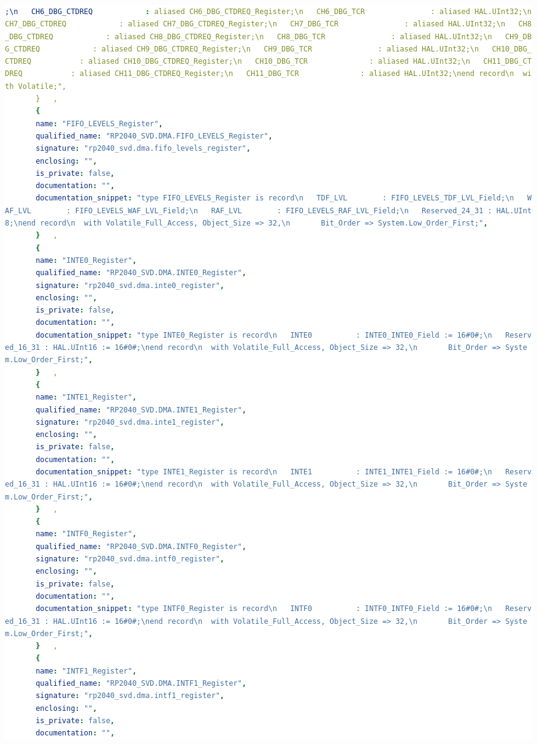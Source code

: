 ```yaml
;\n   CH6_DBG_CTDREQ            : aliased CH6_DBG_CTDREQ_Register;\n   CH6_DBG_TCR               : aliased HAL.UInt32;\n   CH7_DBG_CTDREQ            : aliased CH7_DBG_CTDREQ_Register;\n   CH7_DBG_TCR               : aliased HAL.UInt32;\n   CH8_DBG_CTDREQ            : aliased CH8_DBG_CTDREQ_Register;\n   CH8_DBG_TCR               : aliased HAL.UInt32;\n   CH9_DBG_CTDREQ            : aliased CH9_DBG_CTDREQ_Register;\n   CH9_DBG_TCR               : aliased HAL.UInt32;\n   CH10_DBG_CTDREQ           : aliased CH10_DBG_CTDREQ_Register;\n   CH10_DBG_TCR              : aliased HAL.UInt32;\n   CH11_DBG_CTDREQ           : aliased CH11_DBG_CTDREQ_Register;\n   CH11_DBG_TCR              : aliased HAL.UInt32;\nend record\n  with Volatile;",
       }   ,
       {
       name: "FIFO_LEVELS_Register",
       qualified_name: "RP2040_SVD.DMA.FIFO_LEVELS_Register",
       signature: "rp2040_svd.dma.fifo_levels_register",
       enclosing: "",
       is_private: false,
       documentation: "",
       documentation_snippet: "type FIFO_LEVELS_Register is record\n   TDF_LVL        : FIFO_LEVELS_TDF_LVL_Field;\n   WAF_LVL        : FIFO_LEVELS_WAF_LVL_Field;\n   RAF_LVL        : FIFO_LEVELS_RAF_LVL_Field;\n   Reserved_24_31 : HAL.UInt8;\nend record\n  with Volatile_Full_Access, Object_Size => 32,\n       Bit_Order => System.Low_Order_First;",
       }   ,
       {
       name: "INTE0_Register",
       qualified_name: "RP2040_SVD.DMA.INTE0_Register",
       signature: "rp2040_svd.dma.inte0_register",
       enclosing: "",
       is_private: false,
       documentation: "",
       documentation_snippet: "type INTE0_Register is record\n   INTE0          : INTE0_INTE0_Field := 16#0#;\n   Reserved_16_31 : HAL.UInt16 := 16#0#;\nend record\n  with Volatile_Full_Access, Object_Size => 32,\n       Bit_Order => System.Low_Order_First;",
       }   ,
       {
       name: "INTE1_Register",
       qualified_name: "RP2040_SVD.DMA.INTE1_Register",
       signature: "rp2040_svd.dma.inte1_register",
       enclosing: "",
       is_private: false,
       documentation: "",
       documentation_snippet: "type INTE1_Register is record\n   INTE1          : INTE1_INTE1_Field := 16#0#;\n   Reserved_16_31 : HAL.UInt16 := 16#0#;\nend record\n  with Volatile_Full_Access, Object_Size => 32,\n       Bit_Order => System.Low_Order_First;",
       }   ,
       {
       name: "INTF0_Register",
       qualified_name: "RP2040_SVD.DMA.INTF0_Register",
       signature: "rp2040_svd.dma.intf0_register",
       enclosing: "",
       is_private: false,
       documentation: "",
       documentation_snippet: "type INTF0_Register is record\n   INTF0          : INTF0_INTF0_Field := 16#0#;\n   Reserved_16_31 : HAL.UInt16 := 16#0#;\nend record\n  with Volatile_Full_Access, Object_Size => 32,\n       Bit_Order => System.Low_Order_First;",
       }   ,
       {
       name: "INTF1_Register",
       qualified_name: "RP2040_SVD.DMA.INTF1_Register",
       signature: "rp2040_svd.dma.intf1_register",
       enclosing: "",
       is_private: false,
       documentation: "",
```